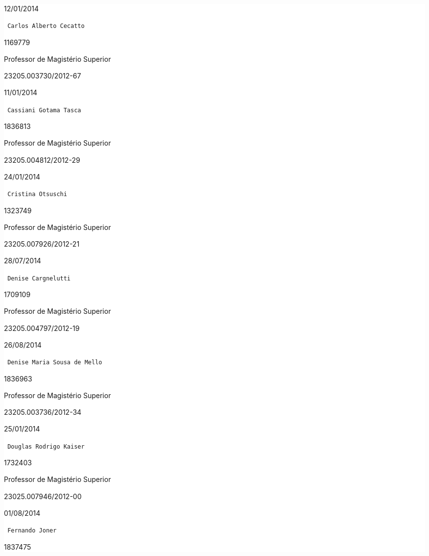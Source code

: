    12/01/2014

     Carlos Alberto Cecatto

   1169779

   Professor de Magistério Superior

   23205.003730/2012-67

   11/01/2014

     Cassiani Gotama Tasca

   1836813

   Professor de Magistério Superior

   23205.004812/2012-29

   24/01/2014

     Cristina Otsuschi

   1323749

   Professor de Magistério Superior

   23205.007926/2012-21

   28/07/2014

     Denise Cargnelutti

   1709109

   Professor de Magistério Superior

   23205.004797/2012-19

   26/08/2014

     Denise Maria Sousa de Mello

   1836963

   Professor de Magistério Superior

   23205.003736/2012-34

   25/01/2014

     Douglas Rodrigo Kaiser

   1732403

   Professor de Magistério Superior

   23025.007946/2012-00

   01/08/2014

     Fernando Joner

   1837475
